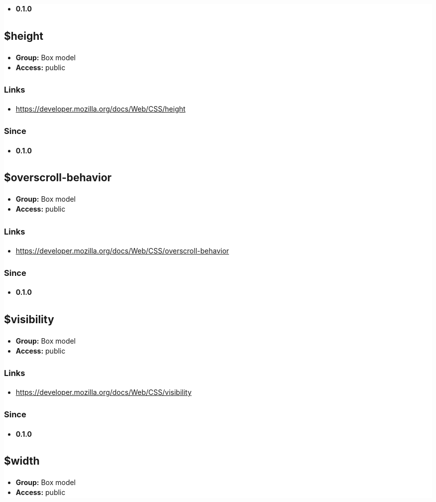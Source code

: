 * **0.1.0**

<a id="box-model-variable-height"></a>

## $height

* **Group:** Box model
* **Access:** public

### Links

* <https://developer.mozilla.org/docs/Web/CSS/height>

### Since

* **0.1.0**

<a id="box-model-variable-overscroll-behavior"></a>

## $overscroll-behavior

* **Group:** Box model
* **Access:** public

### Links

* <https://developer.mozilla.org/docs/Web/CSS/overscroll-behavior>

### Since

* **0.1.0**

<a id="box-model-variable-visibility"></a>

## $visibility

* **Group:** Box model
* **Access:** public

### Links

* <https://developer.mozilla.org/docs/Web/CSS/visibility>

### Since

* **0.1.0**

<a id="box-model-variable-width"></a>

## $width

* **Group:** Box model
* **Access:** public
